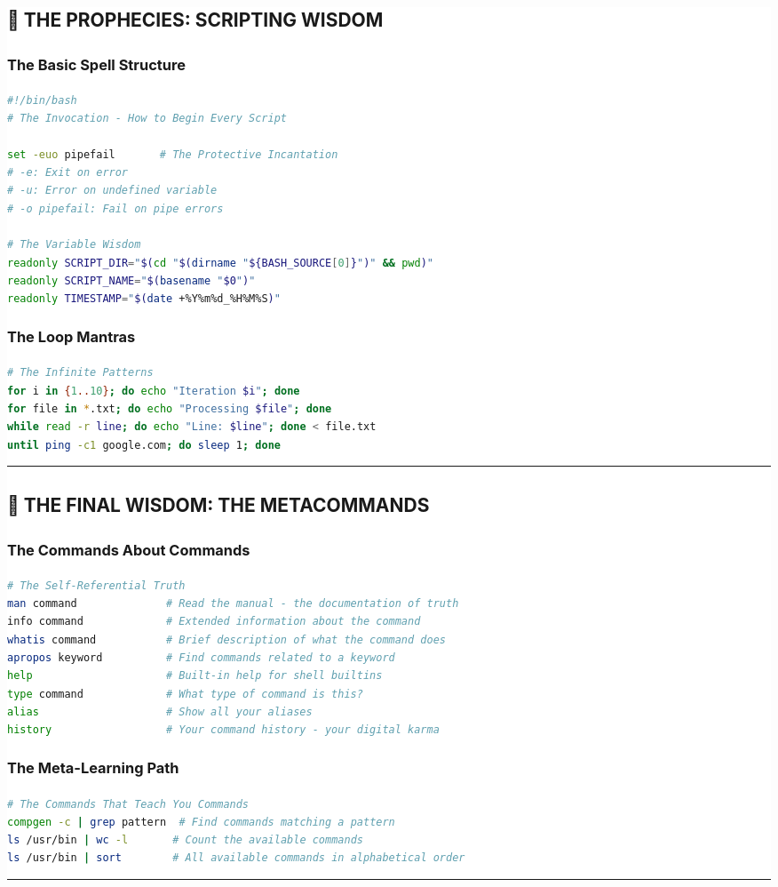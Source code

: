 
## 🔮 THE PROPHECIES: SCRIPTING WISDOM

### The Basic Spell Structure
```bash
#!/bin/bash
# The Invocation - How to Begin Every Script

set -euo pipefail       # The Protective Incantation
# -e: Exit on error
# -u: Error on undefined variable  
# -o pipefail: Fail on pipe errors

# The Variable Wisdom
readonly SCRIPT_DIR="$(cd "$(dirname "${BASH_SOURCE[0]}")" && pwd)"
readonly SCRIPT_NAME="$(basename "$0")"
readonly TIMESTAMP="$(date +%Y%m%d_%H%M%S)"
```

### The Loop Mantras
```bash
# The Infinite Patterns
for i in {1..10}; do echo "Iteration $i"; done
for file in *.txt; do echo "Processing $file"; done
while read -r line; do echo "Line: $line"; done < file.txt
until ping -c1 google.com; do sleep 1; done
```

---

## 📜 THE FINAL WISDOM: THE METACOMMANDS

### The Commands About Commands
```bash
# The Self-Referential Truth
man command              # Read the manual - the documentation of truth
info command             # Extended information about the command
whatis command           # Brief description of what the command does
apropos keyword          # Find commands related to a keyword
help                     # Built-in help for shell builtins
type command             # What type of command is this?  
alias                    # Show all your aliases
history                  # Your command history - your digital karma
```

### The Meta-Learning Path
```bash
# The Commands That Teach You Commands
compgen -c | grep pattern  # Find commands matching a pattern
ls /usr/bin | wc -l       # Count the available commands
ls /usr/bin | sort        # All available commands in alphabetical order
```

---